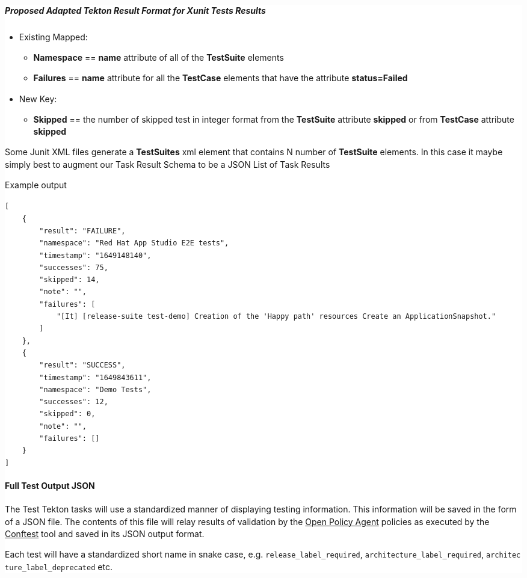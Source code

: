 ##### Proposed Adapted Tekton Result Format for Xunit Tests Results

- Existing Mapped:

  - **Namespace** == **name** attribute of all of the **TestSuite** elements 

  - **Failures** == **name** attribute for all the **TestCase** elements that have the attribute **status=Failed**

- New Key:

  - **Skipped** == the number of skipped test in integer format from the **TestSuite** attribute **skipped** or from **TestCase** attribute **skipped**

Some Junit XML files generate a **TestSuites** xml element that contains N number of **TestSuite** elements. In this case it maybe simply best to augment our Task Result Schema to be a JSON List of Task Results 

Example output
```
[
    {
        "result": "FAILURE",
        "namespace": "Red Hat App Studio E2E tests",
        "timestamp": "1649148140",
        "successes": 75,
        "skipped": 14,
        "note": "",
        "failures": [
            "[It] [release-suite test-demo] Creation of the 'Happy path' resources Create an ApplicationSnapshot."
        ]
    },
    {
        "result": "SUCCESS",
        "timestamp": "1649843611",
        "namespace": "Demo Tests",
        "successes": 12,
        "skipped": 0,
        "note": "",
        "failures": []
    }
]
```

#### Full Test Output JSON

The Test Tekton tasks will use a standardized manner of displaying testing information. This information will be saved in the form of a JSON file. The contents of this file will relay results of validation by the [Open Policy Agent](https://www.openpolicyagent.org/) policies as executed by the [Conftest](https://www.conftest.dev/) tool and saved in its JSON output format.

Each test will have a standardized short name in snake case, e.g. `release_label_required`, `architecture_label_required`, `architecture_label_deprecated` etc.
